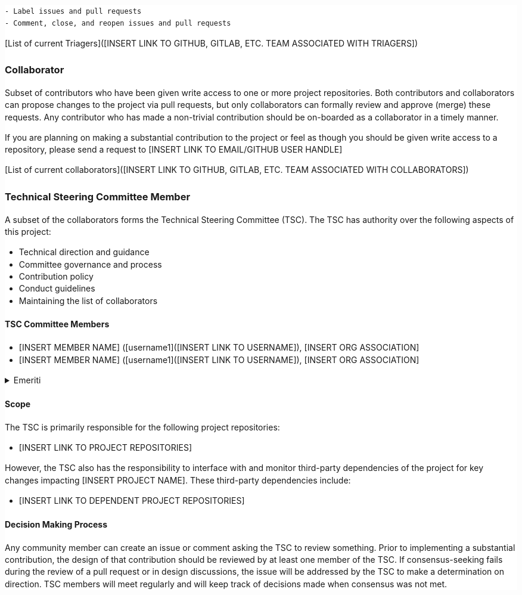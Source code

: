     - Label issues and pull requests
    - Comment, close, and reopen issues and pull requests

[List of current Triagers]([INSERT LINK TO GITHUB, GITLAB, ETC. TEAM ASSOCIATED WITH TRIAGERS])
 
### Collaborator

Subset of contributors who have been given write access to one or more project repositories. Both contributors and collaborators can propose changes to the project via pull requests, but only collaborators can formally review and approve (merge) these requests. Any contributor who has made a non-trivial contribution should be on-boarded as a collaborator in a timely manner. 

If you are planning on making a substantial contribution to the project or feel as though you should be given write access to a repository, please send a request to [INSERT LINK TO EMAIL/GITHUB USER HANDLE]

[List of current collaborators]([INSERT LINK TO GITHUB, GITLAB, ETC. TEAM ASSOCIATED WITH COLLABORATORS])

### Technical Steering Committee Member

A subset of the collaborators forms the Technical Steering Committee (TSC). The TSC has authority over the following aspects of this project:

- Technical direction and guidance
- Committee governance and process 
- Contribution policy
- Conduct guidelines
- Maintaining the list of collaborators

#### TSC Committee Members
- [INSERT MEMBER NAME] ([username1]([INSERT LINK TO USERNAME]), [INSERT ORG ASSOCIATION]
- [INSERT MEMBER NAME] ([username1]([INSERT LINK TO USERNAME]), [INSERT ORG ASSOCIATION]


<details><summary>Emeriti</summary></details>
 
#### Scope

The TSC is primarily responsible for the following project repositories:

- [INSERT LINK TO PROJECT REPOSITORIES]

However, the TSC also has the responsibility to interface with and monitor third-party dependencies of the project for key changes impacting [INSERT PROJECT NAME]. These third-party dependencies include:

- [INSERT LINK TO DEPENDENT PROJECT REPOSITORIES]


#### Decision Making Process

Any community member can create an issue or comment asking the TSC to review something. Prior to implementing a substantial contribution, the design of that contribution should be reviewed by at least one member of the TSC. If consensus-seeking fails during the review of a pull request or in design discussions, the issue will be addressed by the TSC to make a determination on direction. TSC members will meet regularly and will keep track of decisions made when consensus was not met. 
